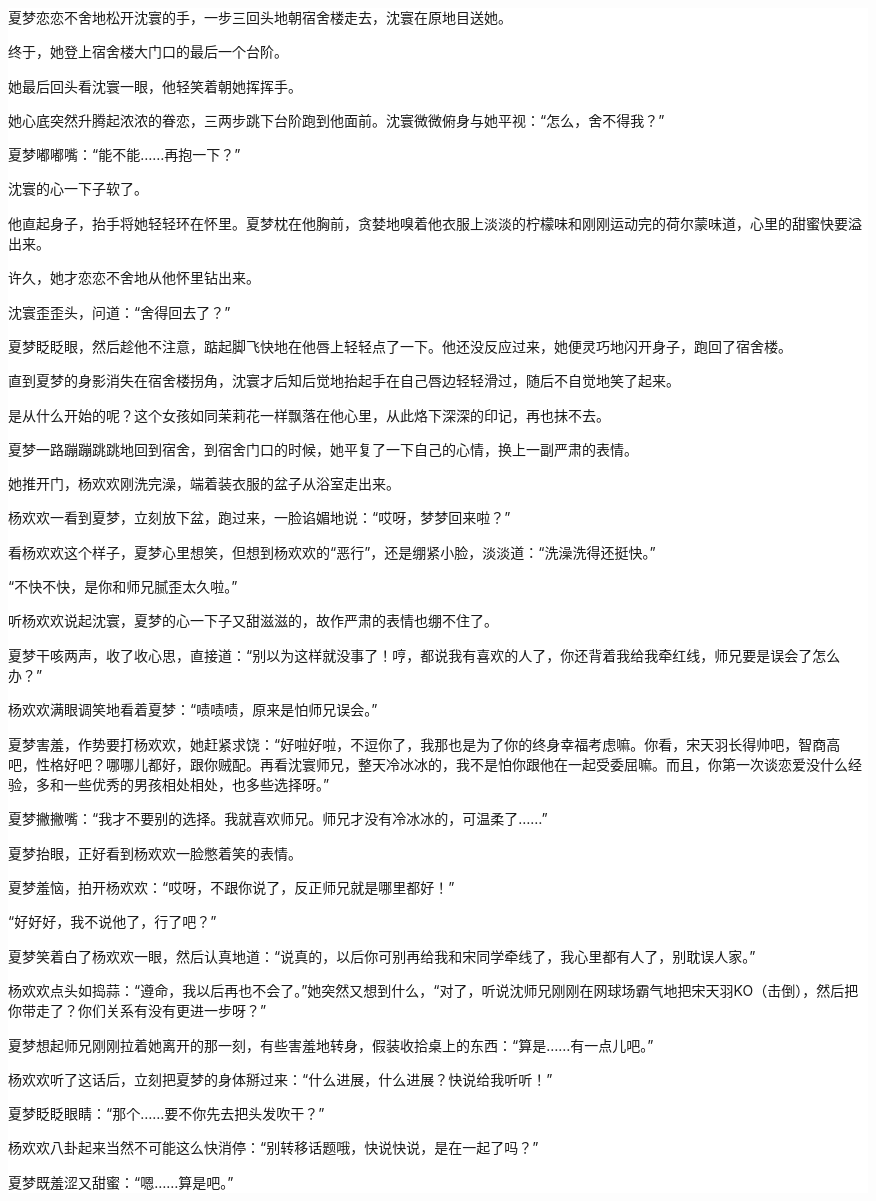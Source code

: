 夏梦恋恋不舍地松开沈寰的手，一步三回头地朝宿舍楼走去，沈寰在原地目送她。

终于，她登上宿舍楼大门口的最后一个台阶。

她最后回头看沈寰一眼，他轻笑着朝她挥挥手。

她心底突然升腾起浓浓的眷恋，三两步跳下台阶跑到他面前。沈寰微微俯身与她平视：“怎么，舍不得我？”

夏梦嘟嘟嘴：“能不能……再抱一下？”

沈寰的心一下子软了。

他直起身子，抬手将她轻轻环在怀里。夏梦枕在他胸前，贪婪地嗅着他衣服上淡淡的柠檬味和刚刚运动完的荷尔蒙味道，心里的甜蜜快要溢出来。

许久，她才恋恋不舍地从他怀里钻出来。

沈寰歪歪头，问道：“舍得回去了？”

夏梦眨眨眼，然后趁他不注意，踮起脚飞快地在他唇上轻轻点了一下。他还没反应过来，她便灵巧地闪开身子，跑回了宿舍楼。

直到夏梦的身影消失在宿舍楼拐角，沈寰才后知后觉地抬起手在自己唇边轻轻滑过，随后不自觉地笑了起来。

是从什么开始的呢？这个女孩如同茉莉花一样飘落在他心里，从此烙下深深的印记，再也抹不去。

夏梦一路蹦蹦跳跳地回到宿舍，到宿舍门口的时候，她平复了一下自己的心情，换上一副严肃的表情。

她推开门，杨欢欢刚洗完澡，端着装衣服的盆子从浴室走出来。

杨欢欢一看到夏梦，立刻放下盆，跑过来，一脸谄媚地说：“哎呀，梦梦回来啦？”

看杨欢欢这个样子，夏梦心里想笑，但想到杨欢欢的“恶行”，还是绷紧小脸，淡淡道：“洗澡洗得还挺快。”

“不快不快，是你和师兄腻歪太久啦。”

听杨欢欢说起沈寰，夏梦的心一下子又甜滋滋的，故作严肃的表情也绷不住了。

夏梦干咳两声，收了收心思，直接道：“别以为这样就没事了！哼，都说我有喜欢的人了，你还背着我给我牵红线，师兄要是误会了怎么办？”

杨欢欢满眼调笑地看着夏梦：“啧啧啧，原来是怕师兄误会。”

夏梦害羞，作势要打杨欢欢，她赶紧求饶：“好啦好啦，不逗你了，我那也是为了你的终身幸福考虑嘛。你看，宋天羽长得帅吧，智商高吧，性格好吧？哪哪儿都好，跟你贼配。再看沈寰师兄，整天冷冰冰的，我不是怕你跟他在一起受委屈嘛。而且，你第一次谈恋爱没什么经验，多和一些优秀的男孩相处相处，也多些选择呀。”

夏梦撇撇嘴：“我才不要别的选择。我就喜欢师兄。师兄才没有冷冰冰的，可温柔了……”

夏梦抬眼，正好看到杨欢欢一脸憋着笑的表情。

夏梦羞恼，拍开杨欢欢：“哎呀，不跟你说了，反正师兄就是哪里都好！”

“好好好，我不说他了，行了吧？”

夏梦笑着白了杨欢欢一眼，然后认真地道：“说真的，以后你可别再给我和宋同学牵线了，我心里都有人了，别耽误人家。”

杨欢欢点头如捣蒜：“遵命，我以后再也不会了。”她突然又想到什么，“对了，听说沈师兄刚刚在网球场霸气地把宋天羽KO（击倒），然后把你带走了？你们关系有没有更进一步呀？”

夏梦想起师兄刚刚拉着她离开的那一刻，有些害羞地转身，假装收拾桌上的东西：“算是……有一点儿吧。”

杨欢欢听了这话后，立刻把夏梦的身体掰过来：“什么进展，什么进展？快说给我听听！”

夏梦眨眨眼睛：“那个……要不你先去把头发吹干？”

杨欢欢八卦起来当然不可能这么快消停：“别转移话题哦，快说快说，是在一起了吗？”

夏梦既羞涩又甜蜜：“嗯……算是吧。”
